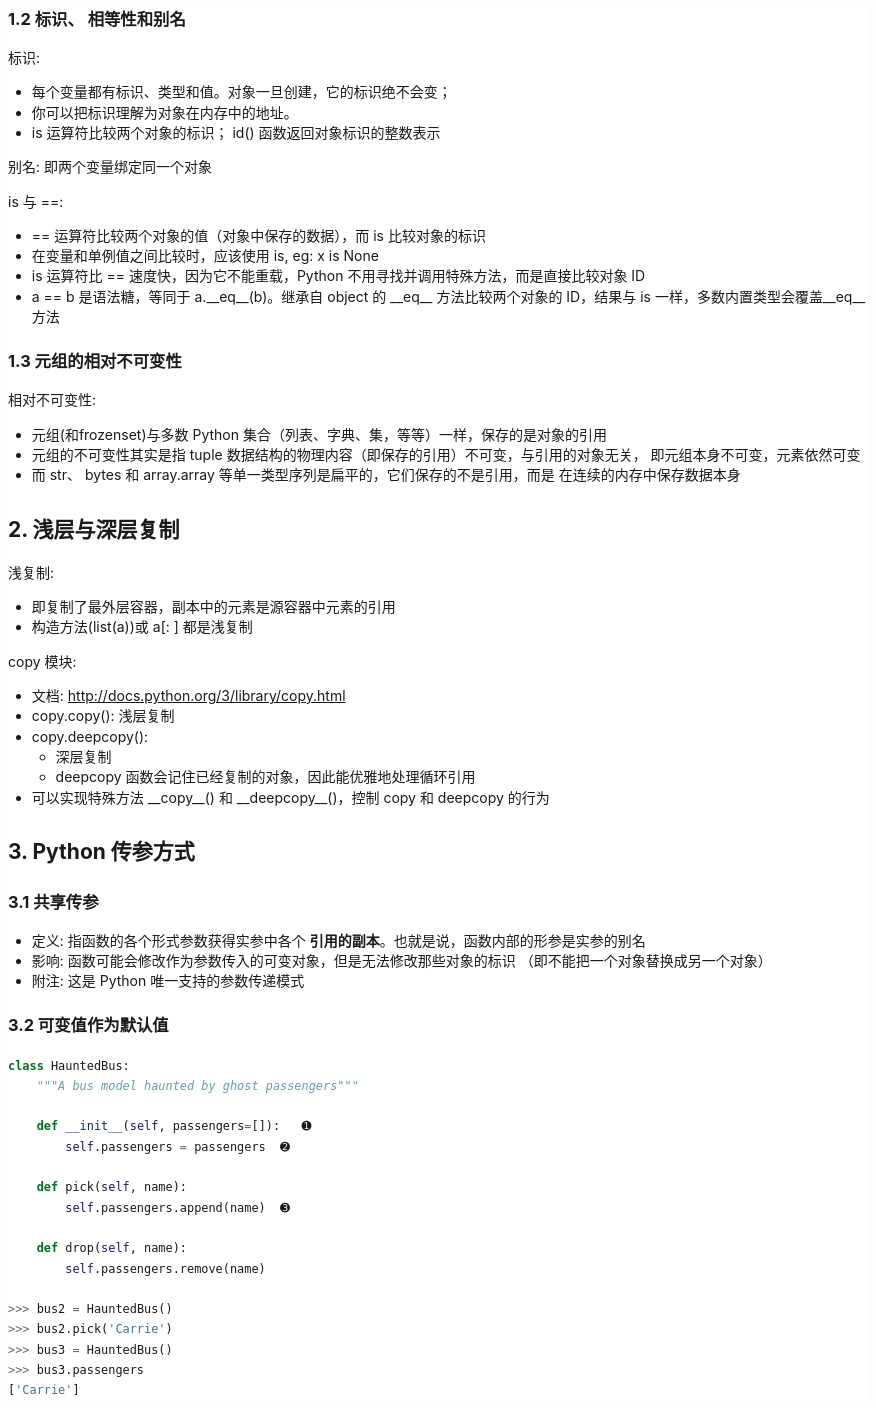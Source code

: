 ### 1.2 标识、 相等性和别名
标识:
   - 每个变量都有标识、类型和值。对象一旦创建，它的标识绝不会变；
   - 你可以把标识理解为对象在内存中的地址。
   - is 运算符比较两个对象的标识； id() 函数返回对象标识的整数表示

别名: 即两个变量绑定同一个对象

is 与 ==:
  - == 运算符比较两个对象的值（对象中保存的数据），而 is 比较对象的标识
  - 在变量和单例值之间比较时，应该使用 is,  eg:  x is None
  - is 运算符比 == 速度快，因为它不能重载，Python 不用寻找并调用特殊方法，而是直接比较对象 ID
  - a == b 是语法糖，等同于 a.\_\_eq\_\_(b)。继承自 object 的 \_\_eq\_\_
  方法比较两个对象的 ID，结果与 is 一样，多数内置类型会覆盖\_\_eq\_\_ 方法

### 1.3 元组的相对不可变性
相对不可变性:
  - 元组(和frozenset)与多数 Python 集合（列表、字典、集，等等）一样，保存的是对象的引用
  - 元组的不可变性其实是指 tuple 数据结构的物理内容（即保存的引用）不可变，与引用的对象无关，
  即元组本身不可变，元素依然可变
  - 而 str、 bytes 和 array.array 等单一类型序列是扁平的，它们保存的不是引用，而是
  在连续的内存中保存数据本身

## 2. 浅层与深层复制
浅复制:
  - 即复制了最外层容器，副本中的元素是源容器中元素的引用
  - 构造方法(list(a))或 a[: ] 都是浅复制

copy 模块:
  - 文档:  http://docs.python.org/3/library/copy.html
  - copy.copy(): 浅层复制  
  - copy.deepcopy():
    - 深层复制
    - deepcopy 函数会记住已经复制的对象，因此能优雅地处理循环引用
  - 可以实现特殊方法 \_\_copy\_\_() 和 \_\_deepcopy\_\_()，控制 copy 和 deepcopy 的行为

## 3. Python 传参方式
### 3.1 共享传参
  - 定义: 指函数的各个形式参数获得实参中各个 **引用的副本**。也就是说，函数内部的形参是实参的别名
  - 影响: 函数可能会修改作为参数传入的可变对象，但是无法修改那些对象的标识
  （即不能把一个对象替换成另一个对象）
  - 附注: 这是 Python 唯一支持的参数传递模式

### 3.2 可变值作为默认值
```python
class HauntedBus:
    """A bus model haunted by ghost passengers"""

    def __init__(self, passengers=[]):   ➊
        self.passengers = passengers  ➋

    def pick(self, name):
        self.passengers.append(name)  ➌

    def drop(self, name):
        self.passengers.remove(name)

>>> bus2 = HauntedBus()
>>> bus2.pick('Carrie')
>>> bus3 = HauntedBus()
>>> bus3.passengers
['Carrie']
```